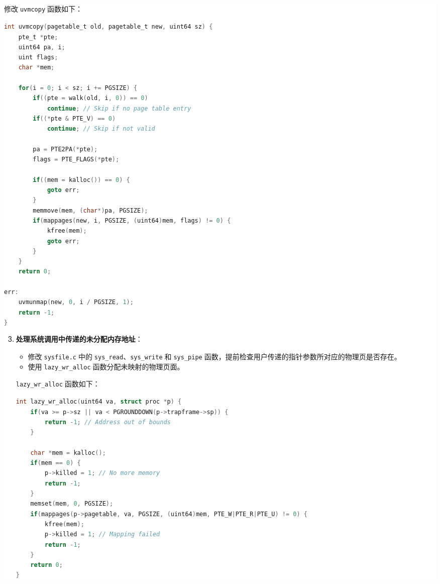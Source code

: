    修改 `uvmcopy` 函数如下：
   ```c
   int uvmcopy(pagetable_t old, pagetable_t new, uint64 sz) {
       pte_t *pte;
       uint64 pa, i;
       uint flags;
       char *mem;

       for(i = 0; i < sz; i += PGSIZE) {
           if((pte = walk(old, i, 0)) == 0)
               continue; // Skip if no page table entry
           if((*pte & PTE_V) == 0)
               continue; // Skip if not valid

           pa = PTE2PA(*pte);
           flags = PTE_FLAGS(*pte);

           if((mem = kalloc()) == 0) {
               goto err;
           }
           memmove(mem, (char*)pa, PGSIZE);
           if(mappages(new, i, PGSIZE, (uint64)mem, flags) != 0) {
               kfree(mem);
               goto err;
           }
       }
       return 0;

   err:
       uvmunmap(new, 0, i / PGSIZE, 1);
       return -1;
   }
   ```

3. **处理系统调用中传递的未分配内存地址**：
   - 修改 `sysfile.c` 中的 `sys_read`、`sys_write` 和 `sys_pipe` 函数，提前检查用户传递的指针参数所对应的物理页是否存在。
   - 使用 `lazy_wr_alloc` 函数分配未映射的物理页面。

   `lazy_wr_alloc` 函数如下：
   ```c
   int lazy_wr_alloc(uint64 va, struct proc *p) {
       if(va >= p->sz || va < PGROUNDDOWN(p->trapframe->sp)) {
           return -1; // Address out of bounds
       }

       char *mem = kalloc();
       if(mem == 0) {
           p->killed = 1; // No more memory
           return -1;
       }
       memset(mem, 0, PGSIZE);
       if(mappages(p->pagetable, va, PGSIZE, (uint64)mem, PTE_W|PTE_R|PTE_U) != 0) {
           kfree(mem);
           p->killed = 1; // Mapping failed
           return -1;
       }
       return 0;
   }
   ```
